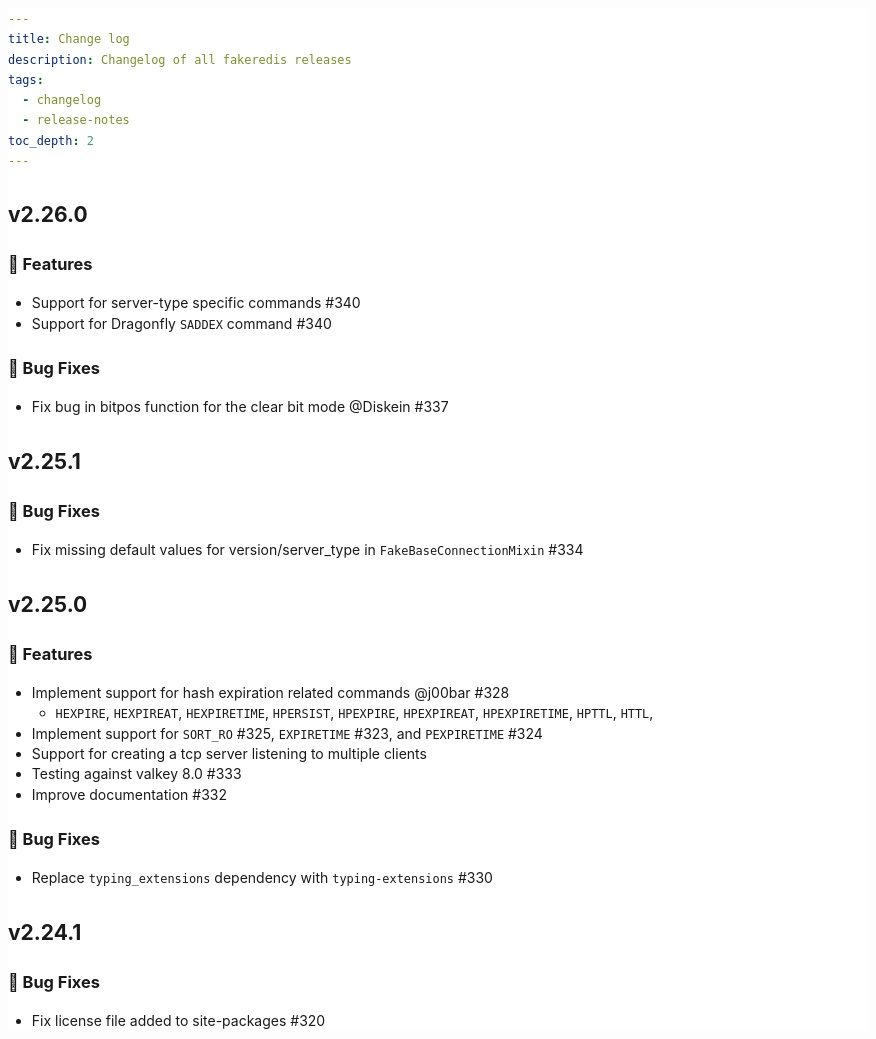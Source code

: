 ```yaml
---
title: Change log
description: Changelog of all fakeredis releases
tags:
  - changelog
  - release-notes
toc_depth: 2
---
```


## v2.26.0

### 🚀 Features

- Support for server-type specific commands #340
- Support for Dragonfly `SADDEX` command #340

### 🐛 Bug Fixes

- Fix bug in bitpos function for the clear bit mode @Diskein #337

## v2.25.1

### 🐛 Bug Fixes

- Fix missing default values for version/server_type in `FakeBaseConnectionMixin` #334

## v2.25.0

### 🚀 Features

- Implement support for hash expiration related commands @j00bar #328
    - `HEXPIRE`, `HEXPIREAT`, `HEXPIRETIME`, `HPERSIST`, `HPEXPIRE`, `HPEXPIREAT`, `HPEXPIRETIME`, `HPTTL`, `HTTL`,
- Implement support for `SORT_RO` #325, `EXPIRETIME` #323, and `PEXPIRETIME` #324
- Support for creating a tcp server listening to multiple clients
- Testing against valkey 8.0 #333
- Improve documentation #332

### 🐛 Bug Fixes

- Replace `typing_extensions` dependency with `typing-extensions` #330

## v2.24.1

### 🐛 Bug Fixes

- Fix license file added to site-packages #320
